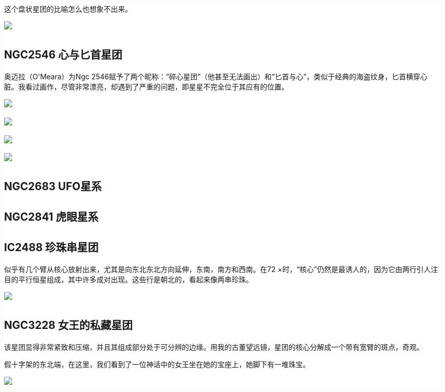 这个盘状星团的比喻怎么也想象不出来。

  

![](https://pica.zhimg.com/v2-29d04a57f58c7d3679736a7f46b3756a_720w.jpg?source=d16d100b)

  

## NGC2546 心与匕首星团

奥迈拉（O'Meara）为Ngc
2546赋予了两个昵称：“碎心星团”（他甚至无法画出）和“匕首与心”，类似于经典的海盗纹身，匕首横穿心脏。我看过画作，尽管非常漂亮，却遇到了严重的问题，即星星不完全位于其应有的位置。

  

![](https://pic1.zhimg.com/v2-84b863f36121fca0f945f9070b8e8a48_720w.jpg?source=d16d100b)

  

  

![](https://pic2.zhimg.com/v2-09308a12c5edc3dd01ae1666b78fd6b3_720w.jpg?source=d16d100b)

  

  

![](https://pica.zhimg.com/v2-8a1615076fcf8e188f060644017762ea_720w.jpg?source=d16d100b)

  

  

![](https://pic3.zhimg.com/v2-944e472153acaa2c3171091bd30c9279_720w.jpg?source=d16d100b)

  

## NGC2683 UFO星系

## NGC2841 虎眼星系

## IC2488 珍珠串星团

似乎有几个臂从核心放射出来，尤其是向东北东北方向延伸，东南，南方和西南。在72
×时，“核心”仍然是最诱人的，因为它由两行引人注目的平行恒星组成，其中许多成对出现。这些行是朝北的，看起来像两串珍珠。

  

![](https://pic1.zhimg.com/v2-406535353791069e0287f9fb10d2ce5b_720w.jpg?source=d16d100b)

  

## NGC3228 女王的私藏星团

该星团显得非常紧致和压缩，并且其组成部分处于可分辨的边缘。用我的古董望远镜，星团的核心分解成一个带有宽臂的斑点，奇观。

假十字架的东北端，在这里，我们看到了一位神话中的女王坐在她的宝座上，她脚下有一堆珠宝。

  

![](https://pic1.zhimg.com/v2-d2c79ae103809c736882f9d25fb07e2d_720w.jpg?source=d16d100b)

